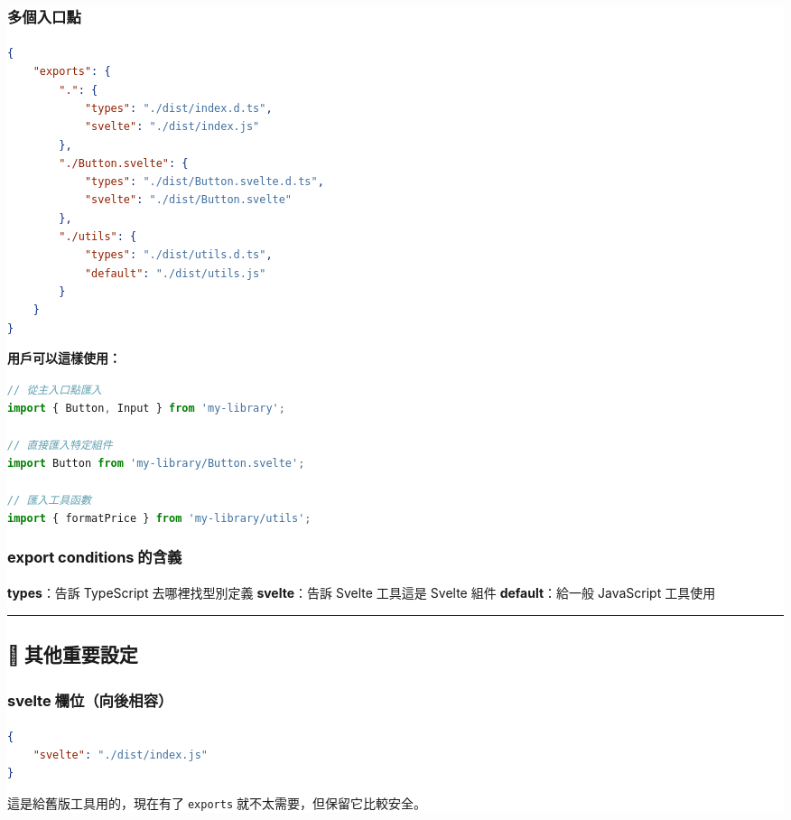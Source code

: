 ### 多個入口點

```json
{
	"exports": {
		".": {
			"types": "./dist/index.d.ts",
			"svelte": "./dist/index.js"
		},
		"./Button.svelte": {
			"types": "./dist/Button.svelte.d.ts",
			"svelte": "./dist/Button.svelte"
		},
		"./utils": {
			"types": "./dist/utils.d.ts",
			"default": "./dist/utils.js"
		}
	}
}
```

**用戶可以這樣使用：**
```javascript
// 從主入口點匯入
import { Button, Input } from 'my-library';

// 直接匯入特定組件
import Button from 'my-library/Button.svelte';

// 匯入工具函數
import { formatPrice } from 'my-library/utils';
```

### export conditions 的含義

**types**：告訴 TypeScript 去哪裡找型別定義
**svelte**：告訴 Svelte 工具這是 Svelte 組件
**default**：給一般 JavaScript 工具使用

---

## 🔧 其他重要設定

### svelte 欄位（向後相容）

```json
{
	"svelte": "./dist/index.js"
}
```

這是給舊版工具用的，現在有了 `exports` 就不太需要，但保留它比較安全。
